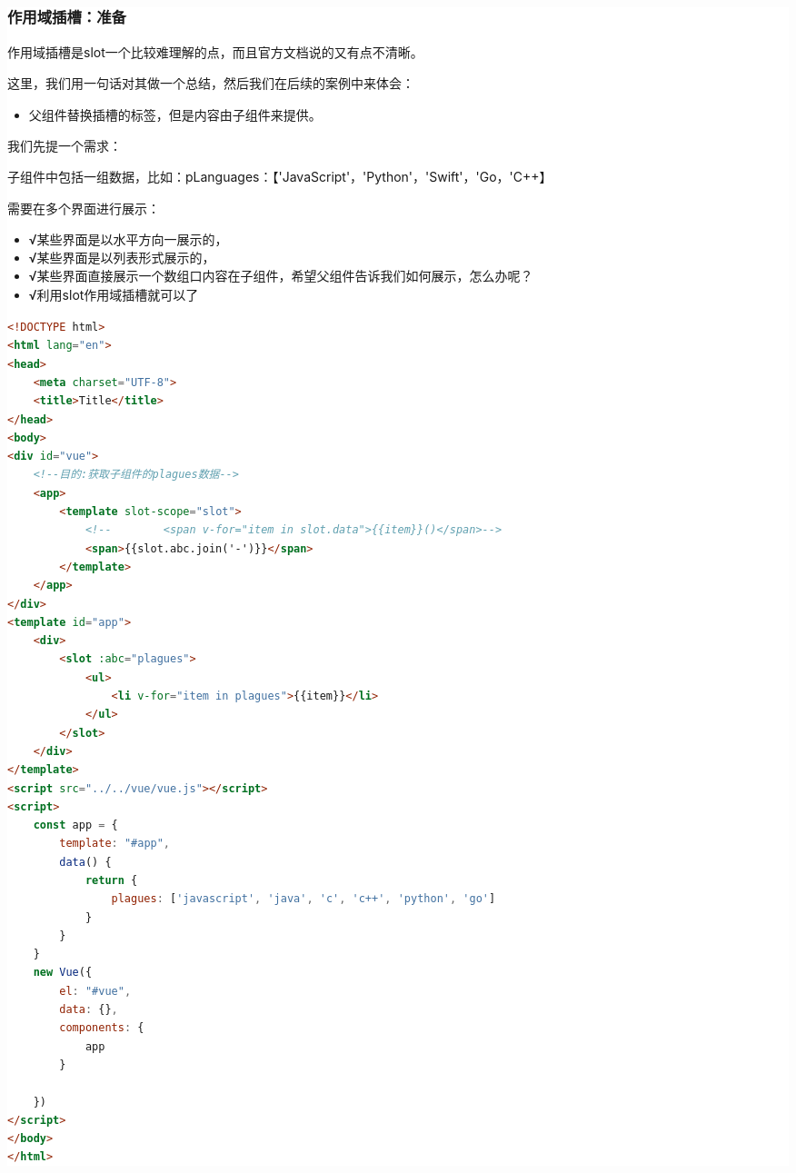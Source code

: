 ### 作用域插槽：准备

作用域插槽是slot一个比较难理解的点，而且官方文档说的又有点不清晰。

这里，我们用一句话对其做一个总结，然后我们在后续的案例中来体会：

- 父组件替换插槽的标签，但是内容由子组件来提供。

我们先提一个需求：

子组件中包括一组数据，比如：pLanguages：【'JavaScript'，'Python'，'Swift'，'Go，'C++】

需要在多个界面进行展示：

- √某些界面是以水平方向一展示的，
- √某些界面是以列表形式展示的，
- √某些界面直接展示一个数组口内容在子组件，希望父组件告诉我们如何展示，怎么办呢？
- √利用slot作用域插槽就可以了

```html
<!DOCTYPE html>
<html lang="en">
<head>
    <meta charset="UTF-8">
    <title>Title</title>
</head>
<body>
<div id="vue">
    <!--目的:获取子组件的plagues数据-->
    <app>
        <template slot-scope="slot">
            <!--        <span v-for="item in slot.data">{{item}}()</span>-->
            <span>{{slot.abc.join('-')}}</span>
        </template>
    </app>
</div>
<template id="app">
    <div>
        <slot :abc="plagues">
            <ul>
                <li v-for="item in plagues">{{item}}</li>
            </ul>
        </slot>
    </div>
</template>
<script src="../../vue/vue.js"></script>
<script>
    const app = {
        template: "#app",
        data() {
            return {
                plagues: ['javascript', 'java', 'c', 'c++', 'python', 'go']
            }
        }
    }
    new Vue({
        el: "#vue",
        data: {},
        components: {
            app
        }

    })
</script>
</body>
</html>
```